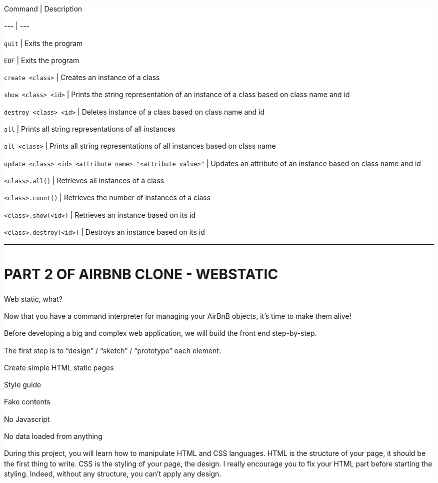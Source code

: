 

Command | Description

--- | ---

`quit` | Exits the program

`EOF` | Exits the program

`create <class>` | Creates an instance of a class

`show <class> <id>` | Prints the string representation of an instance of a class based on class name and id

`destroy <class> <id>` | Deletes instance of a class based on class name and id

`all` | Prints all string representations of all instances

`all <class>` | Prints all string representations of all instances based on class name

`update <class> <id> <attribute name> "<attribute value>"` | Updates an attribute of an instance based on class name and id

`<class>.all()` | Retrieves all instances of a class

`<class>.count()` | Retrieves the number of instances of a class

`<class>.show(<id>)` | Retrieves an instance based on its id

`<class>.destroy(<id>)` | Destroys an instance based on its id



---

# PART 2 OF AIRBNB CLONE - WEBSTATIC 

Web static, what?

Now that you have a command interpreter for managing your AirBnB objects, it’s time to make them alive!



Before developing a big and complex web application, we will build the front end step-by-step.



The first step is to “design” / “sketch” / “prototype” each element:



Create simple HTML static pages

Style guide

Fake contents

No Javascript

No data loaded from anything

During this project, you will learn how to manipulate HTML and CSS languages. HTML is the structure of your page, it should be the first thing to write. CSS is the styling of your page, the design. I really encourage you to fix your HTML part before starting the styling. Indeed, without any structure, you can’t apply any design.
